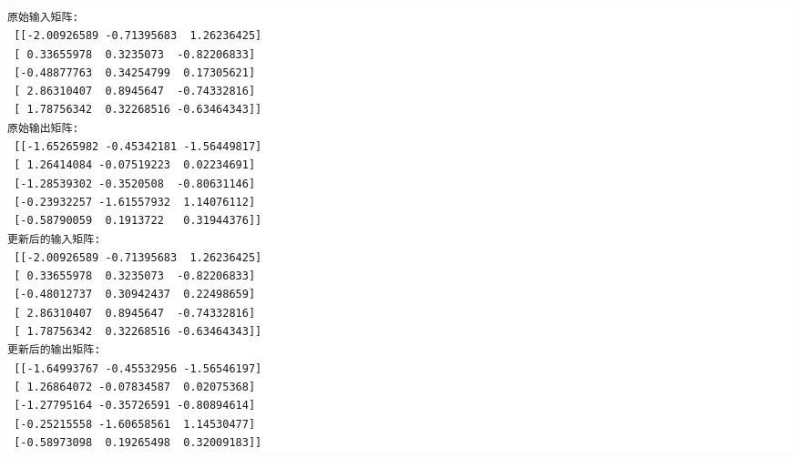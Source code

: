 ```python
```

    原始输入矩阵:
     [[-2.00926589 -0.71395683  1.26236425]
     [ 0.33655978  0.3235073  -0.82206833]
     [-0.48877763  0.34254799  0.17305621]
     [ 2.86310407  0.8945647  -0.74332816]
     [ 1.78756342  0.32268516 -0.63464343]]
    原始输出矩阵:
     [[-1.65265982 -0.45342181 -1.56449817]
     [ 1.26414084 -0.07519223  0.02234691]
     [-1.28539302 -0.3520508  -0.80631146]
     [-0.23932257 -1.61557932  1.14076112]
     [-0.58790059  0.1913722   0.31944376]]
    更新后的输入矩阵:
     [[-2.00926589 -0.71395683  1.26236425]
     [ 0.33655978  0.3235073  -0.82206833]
     [-0.48012737  0.30942437  0.22498659]
     [ 2.86310407  0.8945647  -0.74332816]
     [ 1.78756342  0.32268516 -0.63464343]]
    更新后的输出矩阵:
     [[-1.64993767 -0.45532956 -1.56546197]
     [ 1.26864072 -0.07834587  0.02075368]
     [-1.27795164 -0.35726591 -0.80894614]
     [-0.25215558 -1.60658561  1.14530477]
     [-0.58973098  0.19265498  0.32009183]]

